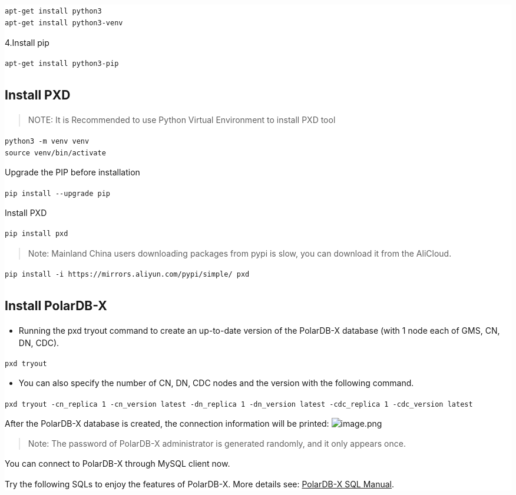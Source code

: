 ```shell
apt-get install python3
apt-get install python3-venv
```

4.Install pip

```shell
apt-get install python3-pip
```

## Install PXD

> NOTE: It is Recommended to use Python Virtual Environment to install PXD tool
```shell
python3 -m venv venv
source venv/bin/activate
```

Upgrade the PIP before installation
```shell
pip install --upgrade pip
```

Install PXD 
```shell
pip install pxd
```

> Note: Mainland China users downloading packages from pypi is slow, you can download it from the AliCloud.
```shell
pip install -i https://mirrors.aliyun.com/pypi/simple/ pxd
```

## Install PolarDB-X

- Running the pxd tryout command to create an up-to-date version of the PolarDB-X database (with 1 node each of GMS, CN, DN, CDC).
```shell
pxd tryout
```

- You can also specify the number of CN, DN, CDC nodes and the version with the following command.
```shell
pxd tryout -cn_replica 1 -cn_version latest -dn_replica 1 -dn_version latest -cdc_replica 1 -cdc_version latest
```
After the PolarDB-X database is created, the connection information will be printed:
![image.png](../images/pxd_tryout_result.png)
> Note: The password of PolarDB-X administrator is generated randomly, and it only appears once.

You can connect to PolarDB-X through MySQL client now.

Try the following SQLs to enjoy the features of PolarDB-X. More details see: [PolarDB-X SQL Manual](https://www.alibabacloud.com/help/doc-detail/71252.htm).
